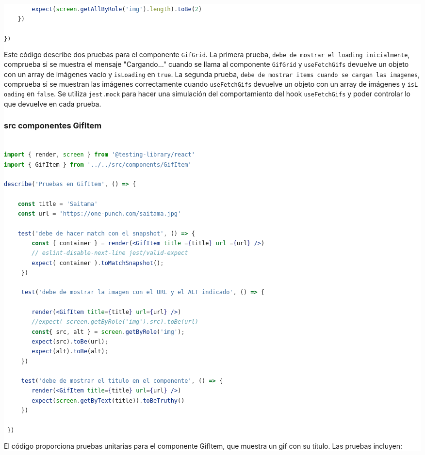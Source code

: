 ```jsx
        expect(screen.getAllByRole('img').length).toBe(2)
    })

})
```

Este código describe dos pruebas para el componente `GifGrid`. La primera prueba, `debe de mostrar el loading inicialmente`, comprueba si se muestra el mensaje "Cargando..." cuando se llama al componente `GifGrid` y `useFetchGifs` devuelve un objeto con un array de imágenes vacío y `isLoading` en `true`. La segunda prueba, `debe de mostrar items cuando se cargan las imagenes`, comprueba si se muestran las imágenes correctamente cuando `useFetchGifs` devuelve un objeto con un array de imágenes y `isLoading` en `false`. Se utiliza `jest.mock` para hacer una simulación del comportamiento del hook `useFetchGifs` y poder controlar lo que devuelve en cada prueba.


### src componentes GifItem

```jsx

import { render, screen } from '@testing-library/react'
import { GifItem } from '../../src/components/GifItem'

describe('Pruebas en GifItem', () => { 

    const title = 'Saitama'
    const url = 'https://one-punch.com/saitama.jpg'
    
    test('debe de hacer match con el snapshot', () => {
        const { container } = render(<GifItem title ={title} url ={url} />)
        // eslint-disable-next-line jest/valid-expect
        expect( container ).toMatchSnapshot();
     })

     test('debe de mostrar la imagen con el URL y el ALT indicado', () => {

        render(<GifItem title={title} url={url} />)
        //expect( screen.getByRole('img').src).toBe(url)
        const{ src, alt } = screen.getByRole('img');
        expect(src).toBe(url);
        expect(alt).toBe(alt);
     })

     test('debe de mostrar el titulo en el componente', () => {
        render(<GifItem title={title} url={url} />)
        expect(screen.getByText(title)).toBeTruthy()
     })

 })
```
El código proporciona pruebas unitarias para el componente GifItem, que muestra un gif con su título. Las pruebas incluyen:
